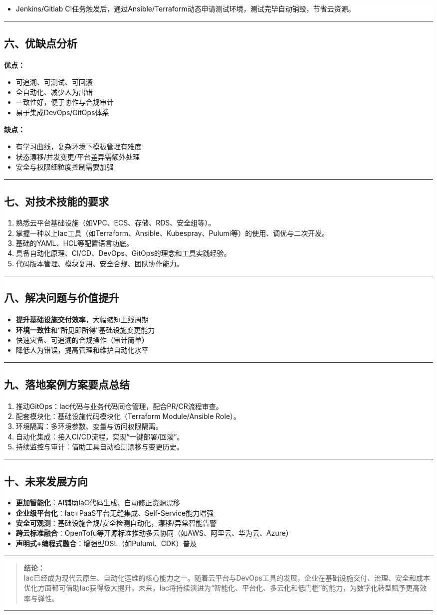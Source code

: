 - Jenkins/Gitlab CI任务触发后，通过Ansible/Terraform动态申请测试环境，测试完毕自动销毁，节省云资源。

---

## 六、优缺点分析

**优点：**

- 可追溯、可测试、可回滚
- 全自动化、减少人为出错
- 一致性好，便于协作与合规审计
- 易于集成DevOps/GitOps体系

**缺点：**

- 有学习曲线，复杂环境下模板管理有难度
- 状态漂移/并发变更/平台差异需额外处理
- 安全与权限细粒度控制需要加强

---

## 七、对技术技能的要求

1. 熟悉云平台基础设施（如VPC、ECS、存储、RDS、安全组等）。
2. 掌握一种以上Iac工具（如Terraform、Ansible、Kubespray、Pulumi等）的使用、调优与二次开发。
3. 基础的YAML、HCL等配置语言功底。
4. 具备自动化原理、CI/CD、DevOps、GitOps的理念和工具实践经验。
5. 代码版本管理、模块复用、安全合规、团队协作能力。

---

## 八、解决问题与价值提升

- **提升基础设施交付效率**，大幅缩短上线周期
- **环境一致性**和“所见即所得”基础设施变更能力
- 快速灾备、可追溯的合规操作（审计简单）
- 降低人为错误，提高管理和维护自动化水平

---

## 九、落地案例方案要点总结

1. 推动GitOps：Iac代码与业务代码同仓管理，配合PR/CR流程审查。
2. 配套模块化：基础设施代码模块化（Terraform Module/Ansible Role）。
3. 环境隔离：多环境参数、变量与访问权限隔离。
4. 自动化集成：接入CI/CD流程，实现“一键部署/回滚”。
5. 持续监控与审计：借助工具自动检测漂移与变更历史。

---

## 十、未来发展方向

- **更加智能化**：AI辅助IaC代码生成、自动修正资源漂移
- **企业级平台化**：Iac+PaaS平台无缝集成、Self-Service能力增强
- **安全可观测**：基础设施合规/安全检测自动化，漂移/异常智能告警
- **跨云标准融合**：OpenTofu等开源标准推动多云协同（如AWS、阿里云、华为云、Azure）
- **声明式+编程式融合**：增强型DSL（如Pulumi、CDK）普及

---

> **结论：**  
> Iac已经成为现代云原生、自动化运维的核心能力之一。随着云平台与DevOps工具的发展，企业在基础设施交付、治理、安全和成本优化方面都可借助Iac获得极大提升。未来，Iac将持续演进为“智能化、平台化、多云化和低门槛”的能力，为数字化转型赋予更高效率与弹性。

---

